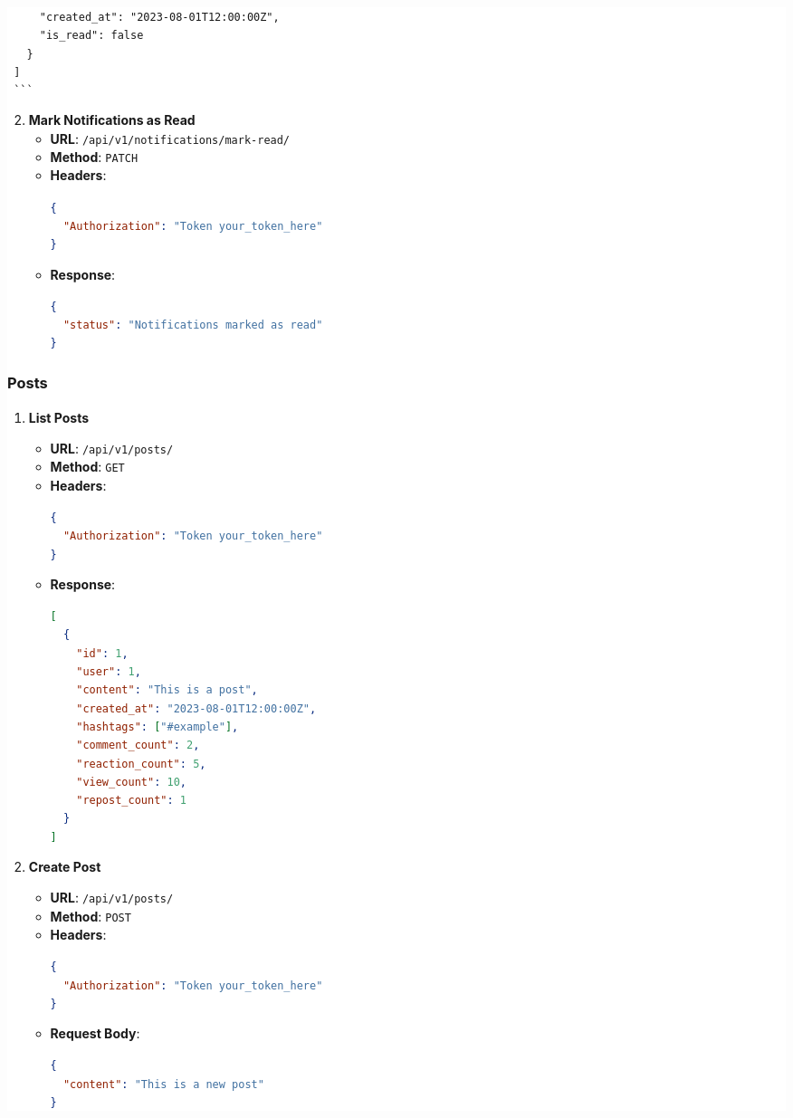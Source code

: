          "created_at": "2023-08-01T12:00:00Z",
         "is_read": false
       }
     ]
     ```

2. **Mark Notifications as Read**
   - **URL**: `/api/v1/notifications/mark-read/`
   - **Method**: `PATCH`
   - **Headers**:
     ```json
     {
       "Authorization": "Token your_token_here"
     }
     ```
   - **Response**:
     ```json
     {
       "status": "Notifications marked as read"
     }
     ```

### Posts

1. **List Posts**
   - **URL**: `/api/v1/posts/`
   - **Method**: `GET`
   - **Headers**:
     ```json
     {
       "Authorization": "Token your_token_here"
     }
     ```
   - **Response**:
     ```json
     [
       {
         "id": 1,
         "user": 1,
         "content": "This is a post",
         "created_at": "2023-08-01T12:00:00Z",
         "hashtags": ["#example"],
         "comment_count": 2,
         "reaction_count": 5,
         "view_count": 10,
         "repost_count": 1
       }
     ]
     ```

2. **Create Post**
   - **URL**: `/api/v1/posts/`
   - **Method**: `POST`
   - **Headers**:
     ```json
     {
       "Authorization": "Token your_token_here"
     }
     ```
   - **Request Body**:
     ```json
     {
       "content": "This is a new post"
     }
     ```